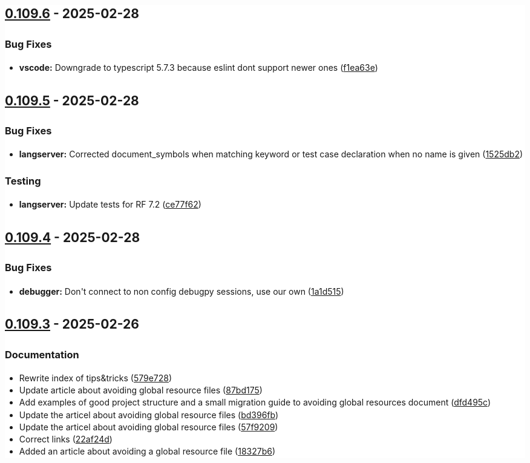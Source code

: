 
## [0.109.6](https://github.com/robotcodedev/robotcode/compare/v0.109.5..v0.109.6) - 2025-02-28

### Bug Fixes

- **vscode:** Downgrade to typescript 5.7.3 because eslint dont support newer ones ([f1ea63e](https://github.com/robotcodedev/robotcode/commit/f1ea63eb08039c45d663e957953dd43b512ccc27))


## [0.109.5](https://github.com/robotcodedev/robotcode/compare/v0.109.4..v0.109.5) - 2025-02-28

### Bug Fixes

- **langserver:** Corrected document_symbols when matching keyword or test case declaration when no name is given ([1525db2](https://github.com/robotcodedev/robotcode/commit/1525db2985dfe7ecd488c2e838fd39f0355fbd5a))


### Testing

- **langserver:** Update tests for RF 7.2 ([ce77f62](https://github.com/robotcodedev/robotcode/commit/ce77f6292b09912307021464ca1e72132d81f26d))


## [0.109.4](https://github.com/robotcodedev/robotcode/compare/v0.109.3..v0.109.4) - 2025-02-28

### Bug Fixes

- **debugger:** Don't connect to non config debugpy sessions, use our own ([1a1d515](https://github.com/robotcodedev/robotcode/commit/1a1d5150011b540477f76dc8d21b6dddeb905d84))


## [0.109.3](https://github.com/robotcodedev/robotcode/compare/v0.109.2..v0.109.3) - 2025-02-26

### Documentation

- Rewrite index of tips&tricks ([579e728](https://github.com/robotcodedev/robotcode/commit/579e728af6a0601c186b0a896ad884c7d2ff0a7f))
- Update article about avoiding global resource files ([87bd175](https://github.com/robotcodedev/robotcode/commit/87bd1759532b748462745057c7cc1109571a4dd3))
- Add examples of good project structure and a small migration guide to avoiding global resources document ([dfd495c](https://github.com/robotcodedev/robotcode/commit/dfd495caa595da7aa1fc33c5b3255bd4e222d35d))
- Update the articel about avoiding global resource files ([bd396fb](https://github.com/robotcodedev/robotcode/commit/bd396fb550897dc0933b31544ecac847358b9739))
- Update the articel about avoiding global resource files ([57f9209](https://github.com/robotcodedev/robotcode/commit/57f9209452ea03cc0f4dc2378ca3696086497ef4))
- Correct links ([22af24d](https://github.com/robotcodedev/robotcode/commit/22af24d116ce0165bff67e1a7a51ba6527cbdefa))
- Added an article about avoiding a global resource file ([18327b6](https://github.com/robotcodedev/robotcode/commit/18327b6b320201bf8e5de4a8b4939a085ed47ae0))
